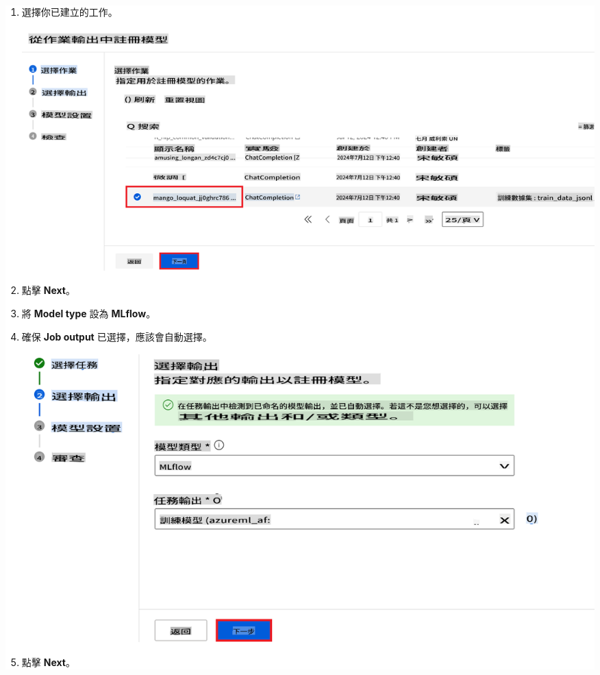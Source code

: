 1. 選擇你已建立的工作。

    ![選擇工作。](../../../../../../translated_images/07-02-select-job.a5d34472aead80a4b69594f277dd43491c6aaf42d847940c1dc2081d909a23f3.hk.png)

1. 點擊 **Next**。

1. 將 **Model type** 設為 **MLflow**。

1. 確保 **Job output** 已選擇，應該會自動選擇。

    ![選擇輸出。](../../../../../../translated_images/07-03-select-output.e1a56a25db9065901df821343ff894ca45ce0569c3daf30b5aafdd060f26e059.hk.png)

2. 點擊 **Next**。
